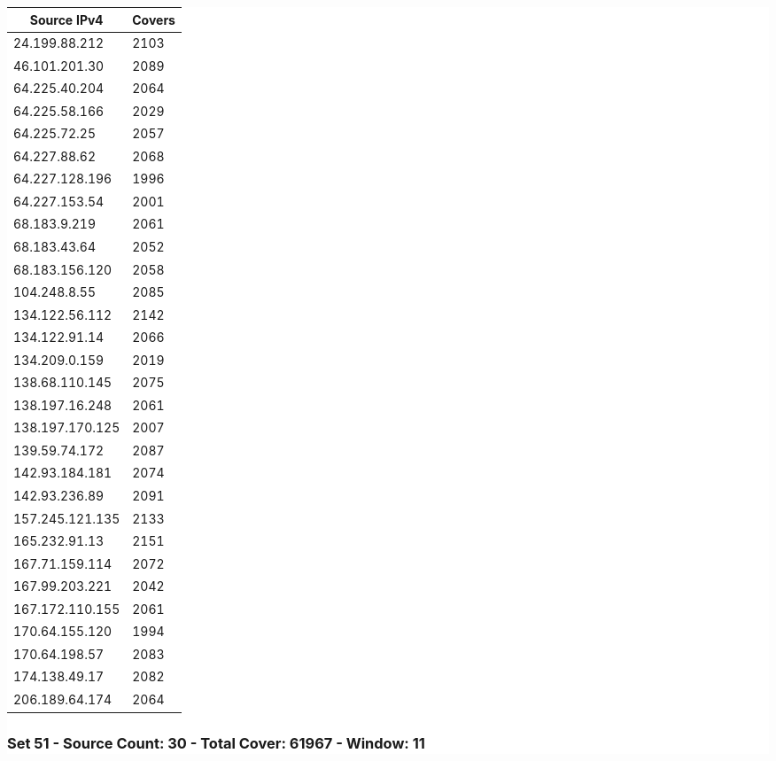 | Source IPv4 | Covers |
| --- | --- |
| 24.199.88.212 | 2103 |
| 46.101.201.30 | 2089 |
| 64.225.40.204 | 2064 |
| 64.225.58.166 | 2029 |
| 64.225.72.25 | 2057 |
| 64.227.88.62 | 2068 |
| 64.227.128.196 | 1996 |
| 64.227.153.54 | 2001 |
| 68.183.9.219 | 2061 |
| 68.183.43.64 | 2052 |
| 68.183.156.120 | 2058 |
| 104.248.8.55 | 2085 |
| 134.122.56.112 | 2142 |
| 134.122.91.14 | 2066 |
| 134.209.0.159 | 2019 |
| 138.68.110.145 | 2075 |
| 138.197.16.248 | 2061 |
| 138.197.170.125 | 2007 |
| 139.59.74.172 | 2087 |
| 142.93.184.181 | 2074 |
| 142.93.236.89 | 2091 |
| 157.245.121.135 | 2133 |
| 165.232.91.13 | 2151 |
| 167.71.159.114 | 2072 |
| 167.99.203.221 | 2042 |
| 167.172.110.155 | 2061 |
| 170.64.155.120 | 1994 |
| 170.64.198.57 | 2083 |
| 174.138.49.17 | 2082 |
| 206.189.64.174 | 2064 |
### Set 51 - Source Count: 30 - Total Cover: 61967 - Window: 11
